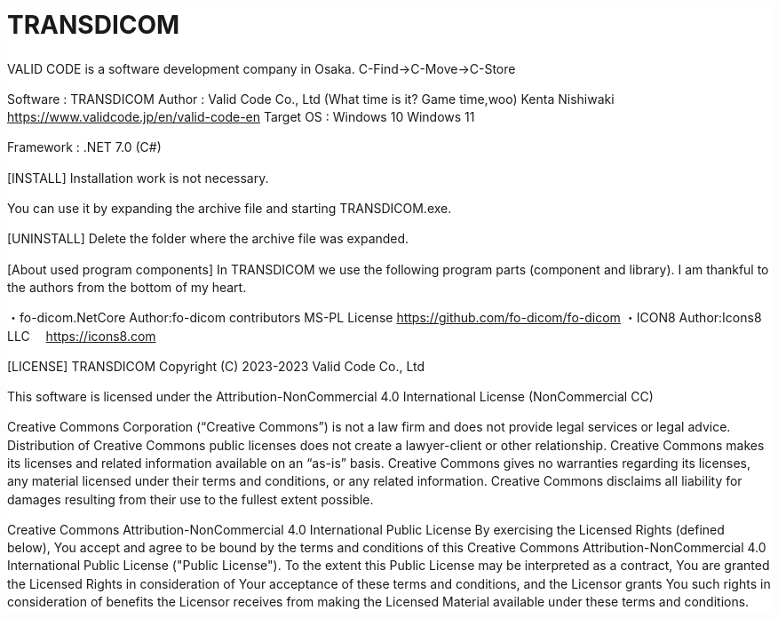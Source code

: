 # TRANSDICOM
VALID CODE is a software development company in Osaka. C-Find→C-Move→C-Store

Software   : TRANSDICOM
Author     : Valid Code Co., Ltd (What time is it? Game time,woo)
             Kenta Nishiwaki
             https://www.validcode.jp/en/valid-code-en
Target OS  : Windows 10
             Windows 11

Framework  : .NET 7.0 (C#)

[INSTALL]
  Installation work is not necessary.

  You can use it by expanding the archive file and starting TRANSDICOM.exe.

[UNINSTALL]
  Delete the folder where the archive file was expanded.

[About used program components]
  In TRANSDICOM we use the following program parts (component and library). 
  I am thankful to the authors from the bottom of my heart.

  ・fo-dicom.NetCore 
      Author:fo-dicom contributors
      MS-PL License
      https://github.com/fo-dicom/fo-dicom
  ・ICON8
      Author:Icons8 LLC
	　https://icons8.com 
	
[LICENSE]
TRANSDICOM
Copyright (C) 2023-2023 Valid Code Co., Ltd

This software is licensed under the Attribution-NonCommercial 4.0 International License (NonCommercial CC)

Creative Commons Corporation (“Creative Commons”) is not a law firm and does not provide legal services or legal advice.
Distribution of Creative Commons public licenses does not create a lawyer-client or other relationship.
Creative Commons makes its licenses and related information available on an “as-is” basis.
Creative Commons gives no warranties regarding its licenses, any material licensed under their terms and conditions, or any related information.
Creative Commons disclaims all liability for damages resulting from their use to the fullest extent possible.

Creative Commons Attribution-NonCommercial 4.0 International Public License
By exercising the Licensed Rights (defined below), You accept and agree to be bound by the terms and conditions of this Creative Commons Attribution-NonCommercial 4.0 International Public License ("Public License"). To the extent this Public License may be interpreted as a contract, You are granted the Licensed Rights in consideration of Your acceptance of these terms and conditions, and the Licensor grants You such rights in consideration of benefits the Licensor receives from making the Licensed Material available under these terms and conditions.
